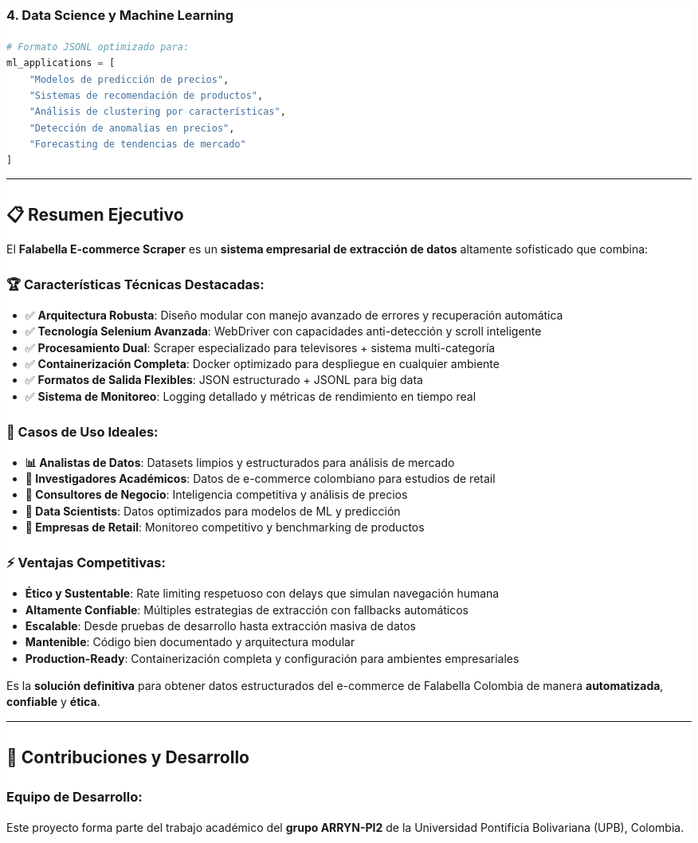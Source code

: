 ### **4. Data Science y Machine Learning**
```python
# Formato JSONL optimizado para:
ml_applications = [
    "Modelos de predicción de precios",
    "Sistemas de recomendación de productos",
    "Análisis de clustering por características",
    "Detección de anomalías en precios",
    "Forecasting de tendencias de mercado"
]
```

---

## 📋 Resumen Ejecutivo

El **Falabella E-commerce Scraper** es un **sistema empresarial de extracción de datos** altamente sofisticado que combina:

### **🏆 Características Técnicas Destacadas:**
- ✅ **Arquitectura Robusta**: Diseño modular con manejo avanzado de errores y recuperación automática
- ✅ **Tecnología Selenium Avanzada**: WebDriver con capacidades anti-detección y scroll inteligente
- ✅ **Procesamiento Dual**: Scraper especializado para televisores + sistema multi-categoría
- ✅ **Containerización Completa**: Docker optimizado para despliegue en cualquier ambiente
- ✅ **Formatos de Salida Flexibles**: JSON estructurado + JSONL para big data
- ✅ **Sistema de Monitoreo**: Logging detallado y métricas de rendimiento en tiempo real

### **🎯 Casos de Uso Ideales:**
- **📊 Analistas de Datos**: Datasets limpios y estructurados para análisis de mercado
- **🔬 Investigadores Académicos**: Datos de e-commerce colombiano para estudios de retail
- **💼 Consultores de Negocio**: Inteligencia competitiva y análisis de precios
- **🤖 Data Scientists**: Datos optimizados para modelos de ML y predicción
- **🏢 Empresas de Retail**: Monitoreo competitivo y benchmarking de productos

### **⚡ Ventajas Competitivas:**
- **Ético y Sustentable**: Rate limiting respetuoso con delays que simulan navegación humana
- **Altamente Confiable**: Múltiples estrategias de extracción con fallbacks automáticos
- **Escalable**: Desde pruebas de desarrollo hasta extracción masiva de datos
- **Mantenible**: Código bien documentado y arquitectura modular
- **Production-Ready**: Containerización completa y configuración para ambientes empresariales

Es la **solución definitiva** para obtener datos estructurados del e-commerce de Falabella Colombia de manera **automatizada**, **confiable** y **ética**.

---

## 🤝 Contribuciones y Desarrollo

### **Equipo de Desarrollo:**
Este proyecto forma parte del trabajo académico del **grupo ARRYN-PI2** de la Universidad Pontificia Bolivariana (UPB), Colombia.
